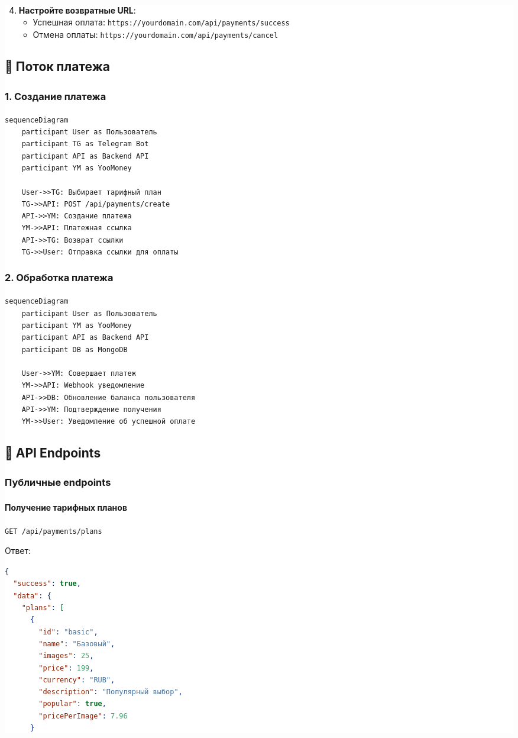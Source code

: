 4. **Настройте возвратные URL**:
   - Успешная оплата: `https://yourdomain.com/api/payments/success`
   - Отмена оплаты: `https://yourdomain.com/api/payments/cancel`

## 🔄 Поток платежа

### 1. Создание платежа

```mermaid
sequenceDiagram
    participant User as Пользователь
    participant TG as Telegram Bot
    participant API as Backend API
    participant YM as YooMoney

    User->>TG: Выбирает тарифный план
    TG->>API: POST /api/payments/create
    API->>YM: Создание платежа
    YM->>API: Платежная ссылка
    API->>TG: Возврат ссылки
    TG->>User: Отправка ссылки для оплаты
```

### 2. Обработка платежа

```mermaid
sequenceDiagram
    participant User as Пользователь
    participant YM as YooMoney
    participant API as Backend API
    participant DB as MongoDB

    User->>YM: Совершает платеж
    YM->>API: Webhook уведомление
    API->>DB: Обновление баланса пользователя
    API->>YM: Подтверждение получения
    YM->>User: Уведомление об успешной оплате
```

## 📡 API Endpoints

### Публичные endpoints

#### Получение тарифных планов
```http
GET /api/payments/plans
```

Ответ:
```json
{
  "success": true,
  "data": {
    "plans": [
      {
        "id": "basic",
        "name": "Базовый",
        "images": 25,
        "price": 199,
        "currency": "RUB",
        "description": "Популярный выбор",
        "popular": true,
        "pricePerImage": 7.96
      }
```